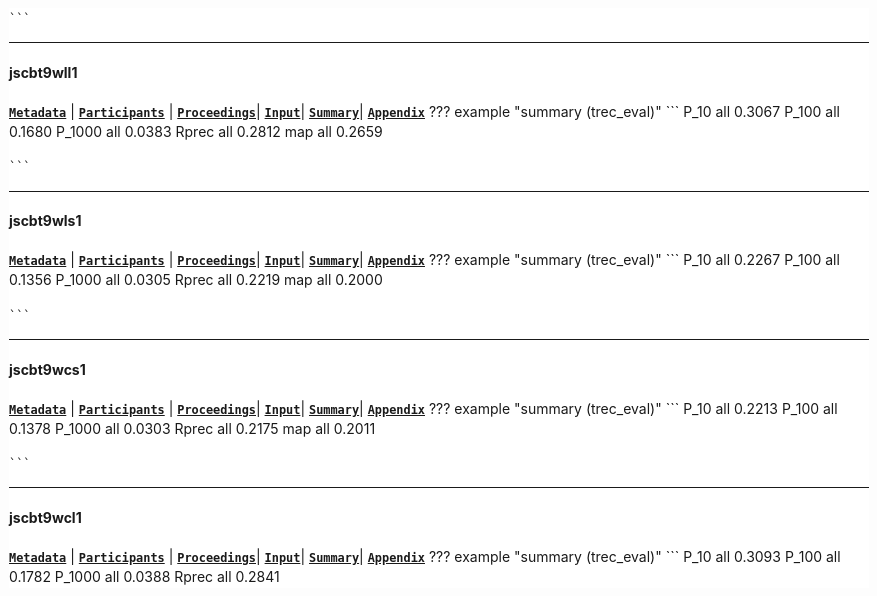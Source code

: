 	```
---
#### jscbt9wll1 
[**`Metadata`**](./runs.md#jscbt9wll1) | [**`Participants`**](./participants.md#justsystems) | [**`Proceedings`**](./proceedings.md#reflections-on-aboutness-trec-9-evaluation-experiments-at-justsystem)| [**`Input`**](https://trec.nist.gov/results/trec9/web/input.jscbt9wll1.gz)| [**`Summary`**](https://trec.nist.gov/results/trec9/web/summary.jscbt9wll1.gz)| [**`Appendix`**](https://trec.nist.gov/pubs/trec9/appendices/A/web/jscbt9wll1.pdf)
??? example "summary (trec_eval)"
	```
	P_10		all	0.3067
	P_100		all	0.1680
	P_1000		all	0.0383
	Rprec		all	0.2812
	map			all	0.2659

	```
---
#### jscbt9wls1 
[**`Metadata`**](./runs.md#jscbt9wls1) | [**`Participants`**](./participants.md#justsystems) | [**`Proceedings`**](./proceedings.md#reflections-on-aboutness-trec-9-evaluation-experiments-at-justsystem)| [**`Input`**](https://trec.nist.gov/results/trec9/web/input.jscbt9wls1.gz)| [**`Summary`**](https://trec.nist.gov/results/trec9/web/summary.jscbt9wls1.gz)| [**`Appendix`**](https://trec.nist.gov/pubs/trec9/appendices/A/web/jscbt9wls1.pdf)
??? example "summary (trec_eval)"
	```
	P_10		all	0.2267
	P_100		all	0.1356
	P_1000		all	0.0305
	Rprec		all	0.2219
	map			all	0.2000

	```
---
#### jscbt9wcs1 
[**`Metadata`**](./runs.md#jscbt9wcs1) | [**`Participants`**](./participants.md#justsystems) | [**`Proceedings`**](./proceedings.md#reflections-on-aboutness-trec-9-evaluation-experiments-at-justsystem)| [**`Input`**](https://trec.nist.gov/results/trec9/web/input.jscbt9wcs1.gz)| [**`Summary`**](https://trec.nist.gov/results/trec9/web/summary.jscbt9wcs1.gz)| [**`Appendix`**](https://trec.nist.gov/pubs/trec9/appendices/A/web/jscbt9wcs1.pdf)
??? example "summary (trec_eval)"
	```
	P_10		all	0.2213
	P_100		all	0.1378
	P_1000		all	0.0303
	Rprec		all	0.2175
	map			all	0.2011

	```
---
#### jscbt9wcl1 
[**`Metadata`**](./runs.md#jscbt9wcl1) | [**`Participants`**](./participants.md#justsystems) | [**`Proceedings`**](./proceedings.md#reflections-on-aboutness-trec-9-evaluation-experiments-at-justsystem)| [**`Input`**](https://trec.nist.gov/results/trec9/web/input.jscbt9wcl1.gz)| [**`Summary`**](https://trec.nist.gov/results/trec9/web/summary.jscbt9wcl1.gz)| [**`Appendix`**](https://trec.nist.gov/pubs/trec9/appendices/A/web/jscbt9wcl1.pdf)
??? example "summary (trec_eval)"
	```
	P_10		all	0.3093
	P_100		all	0.1782
	P_1000		all	0.0388
	Rprec		all	0.2841